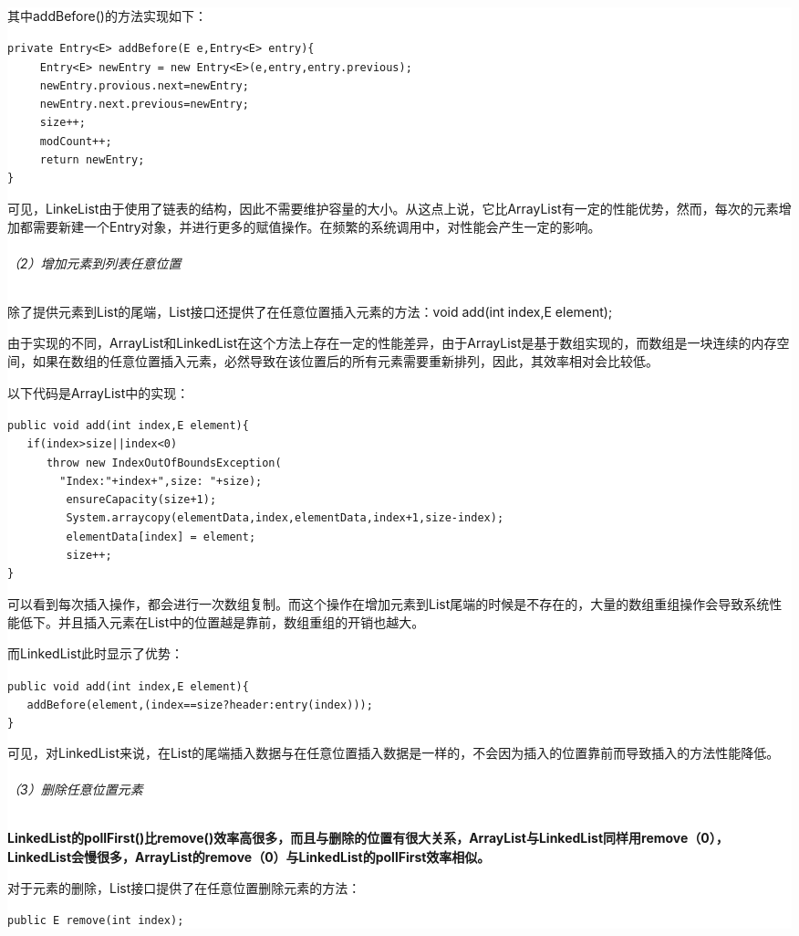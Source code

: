 其中addBefore()的方法实现如下：

```
private Entry<E> addBefore(E e,Entry<E> entry){
     Entry<E> newEntry = new Entry<E>(e,entry,entry.previous);
     newEntry.provious.next=newEntry;
     newEntry.next.previous=newEntry;
     size++;
     modCount++;
     return newEntry;
}
```

 可见，LinkeList由于使用了链表的结构，因此不需要维护容量的大小。从这点上说，它比ArrayList有一定的性能优势，然而，每次的元素增加都需要新建一个Entry对象，并进行更多的赋值操作。在频繁的系统调用中，对性能会产生一定的影响。

###### （2）增加元素到列表任意位置

除了提供元素到List的尾端，List接口还提供了在任意位置插入元素的方法：void add(int index,E element);

由于实现的不同，ArrayList和LinkedList在这个方法上存在一定的性能差异，由于ArrayList是基于数组实现的，而数组是一块连续的内存空间，如果在数组的任意位置插入元素，必然导致在该位置后的所有元素需要重新排列，因此，其效率相对会比较低。

以下代码是ArrayList中的实现：

```
public void add(int index,E element){
   if(index>size||index<0)
      throw new IndexOutOfBoundsException(
        "Index:"+index+",size: "+size);
         ensureCapacity(size+1);
         System.arraycopy(elementData,index,elementData,index+1,size-index);
         elementData[index] = element;
         size++;
}  
```

可以看到每次插入操作，都会进行一次数组复制。而这个操作在增加元素到List尾端的时候是不存在的，大量的数组重组操作会导致系统性能低下。并且插入元素在List中的位置越是靠前，数组重组的开销也越大。

而LinkedList此时显示了优势：

```
public void add(int index,E element){
   addBefore(element,(index==size?header:entry(index)));
}
```

可见，对LinkedList来说，在List的尾端插入数据与在任意位置插入数据是一样的，不会因为插入的位置靠前而导致插入的方法性能降低。

###### （3）删除任意位置元素

**LinkedList的pollFirst()比remove()效率高很多，而且与删除的位置有很大关系，ArrayList与LinkedList同样用remove（0），LinkedList会慢很多，ArrayList的remove（0）与LinkedList的pollFirst效率相似。**

对于元素的删除，List接口提供了在任意位置删除元素的方法：

```
public E remove(int index);
```
